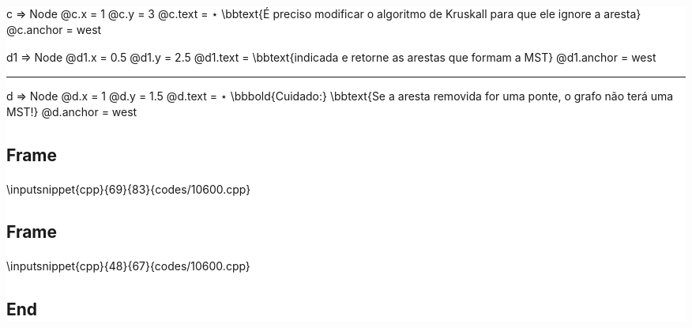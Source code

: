 
c => Node
    @c.x = 1
    @c.y = 3
    @c.text = $\star$ \bbtext{É preciso modificar o algoritmo de Kruskall para que ele ignore a aresta}
    @c.anchor = west

d1 => Node
    @d1.x = 0.5
    @d1.y = 2.5
    @d1.text = \bbtext{indicada e retorne as arestas que formam a MST}
    @d1.anchor = west


---

d => Node
    @d.x = 1
    @d.y = 1.5
    @d.text = $\star$ \bbbold{Cuidado:} \bbtext{Se a aresta removida for uma ponte, o grafo não terá uma MST!}
    @d.anchor = west

## Frame

\inputsnippet{cpp}{69}{83}{codes/10600.cpp}

## Frame

\inputsnippet{cpp}{48}{67}{codes/10600.cpp}

## End
